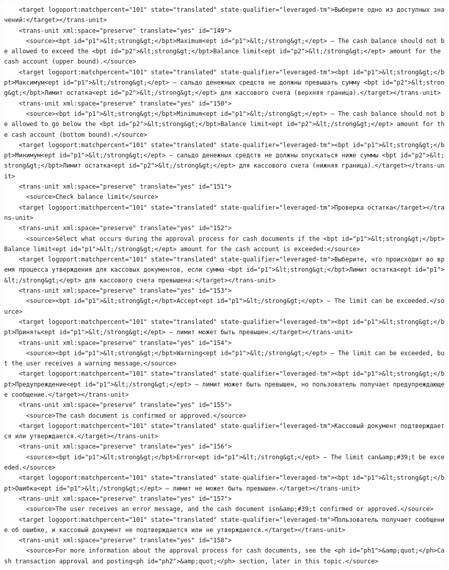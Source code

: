        <target logoport:matchpercent="101" state="translated" state-qualifier="leveraged-tm">Выберите одно из доступных значений:</target></trans-unit>
        <trans-unit xml:space="preserve" translate="yes" id="149">
          <source><bpt id="p1">&lt;strong&gt;</bpt>Maximum<ept id="p1">&lt;/strong&gt;</ept> – The cash balance should not be allowed to exceed the <bpt id="p2">&lt;strong&gt;</bpt>Balance limit<ept id="p2">&lt;/strong&gt;</ept> amount for the cash account (upper bound).</source>
        <target logoport:matchpercent="101" state="translated" state-qualifier="leveraged-tm"><bpt id="p1">&lt;strong&gt;</bpt>Максимум<ept id="p1">&lt;/strong&gt;</ept> — сальдо денежных средств не должны превышать сумму <bpt id="p2">&lt;strong&gt;</bpt>Лимит остатка<ept id="p2">&lt;/strong&gt;</ept> для кассового счета (верхняя граница).</target></trans-unit>
        <trans-unit xml:space="preserve" translate="yes" id="150">
          <source><bpt id="p1">&lt;strong&gt;</bpt>Minimum<ept id="p1">&lt;/strong&gt;</ept> – The cash balance should not be allowed to go below the <bpt id="p2">&lt;strong&gt;</bpt>Balance limit<ept id="p2">&lt;/strong&gt;</ept> amount for the cash account (bottom bound).</source>
        <target logoport:matchpercent="101" state="translated" state-qualifier="leveraged-tm"><bpt id="p1">&lt;strong&gt;</bpt>Минимум<ept id="p1">&lt;/strong&gt;</ept> — сальдо денежных средств не должны опускаться ниже суммы <bpt id="p2">&lt;strong&gt;</bpt>Лимит остатка<ept id="p2">&lt;/strong&gt;</ept> для кассового счета (нижняя граница).</target></trans-unit>
        <trans-unit xml:space="preserve" translate="yes" id="151">
          <source>Check balance limit</source>
        <target logoport:matchpercent="101" state="translated" state-qualifier="leveraged-tm">Проверка остатка</target></trans-unit>
        <trans-unit xml:space="preserve" translate="yes" id="152">
          <source>Select what occurs during the approval process for cash documents if the <bpt id="p1">&lt;strong&gt;</bpt>Balance limit<ept id="p1">&lt;/strong&gt;</ept> amount for the cash account is exceeded:</source>
        <target logoport:matchpercent="101" state="translated" state-qualifier="leveraged-tm">Выберите, что происходит во время процесса утверждения для кассовых документов, если сумма <bpt id="p1">&lt;strong&gt;</bpt>Лимит остатка<ept id="p1">&lt;/strong&gt;</ept> для кассового счета превышена:</target></trans-unit>
        <trans-unit xml:space="preserve" translate="yes" id="153">
          <source><bpt id="p1">&lt;strong&gt;</bpt>Accept<ept id="p1">&lt;/strong&gt;</ept> – The limit can be exceeded.</source>
        <target logoport:matchpercent="101" state="translated" state-qualifier="leveraged-tm"><bpt id="p1">&lt;strong&gt;</bpt>Принять<ept id="p1">&lt;/strong&gt;</ept> — лимит может быть превышен.</target></trans-unit>
        <trans-unit xml:space="preserve" translate="yes" id="154">
          <source><bpt id="p1">&lt;strong&gt;</bpt>Warning<ept id="p1">&lt;/strong&gt;</ept> – The limit can be exceeded, but the user receives a warning message.</source>
        <target logoport:matchpercent="101" state="translated" state-qualifier="leveraged-tm"><bpt id="p1">&lt;strong&gt;</bpt>Предупреждение<ept id="p1">&lt;/strong&gt;</ept> — лимит может быть превышен, но пользователь получает предупреждающее сообщение.</target></trans-unit>
        <trans-unit xml:space="preserve" translate="yes" id="155">
          <source>The cash document is confirmed or approved.</source>
        <target logoport:matchpercent="101" state="translated" state-qualifier="leveraged-tm">Кассовый документ подтверждается или утверждается.</target></trans-unit>
        <trans-unit xml:space="preserve" translate="yes" id="156">
          <source><bpt id="p1">&lt;strong&gt;</bpt>Error<ept id="p1">&lt;/strong&gt;</ept> – The limit can&amp;#39;t be exceeded.</source>
        <target logoport:matchpercent="101" state="translated" state-qualifier="leveraged-tm"><bpt id="p1">&lt;strong&gt;</bpt>Ошибка<ept id="p1">&lt;/strong&gt;</ept> — лимит не может быть превышен.</target></trans-unit>
        <trans-unit xml:space="preserve" translate="yes" id="157">
          <source>The user receives an error message, and the cash document isn&amp;#39;t confirmed or approved.</source>
        <target logoport:matchpercent="101" state="translated" state-qualifier="leveraged-tm">Пользователь получает сообщение об ошибке, и кассовый документ не подтверждается или не утверждается.</target></trans-unit>
        <trans-unit xml:space="preserve" translate="yes" id="158">
          <source>For more information about the approval process for cash documents, see the <ph id="ph1">&amp;quot;</ph>Cash transaction approval and posting<ph id="ph2">&amp;quot;</ph> section, later in this topic.</source>